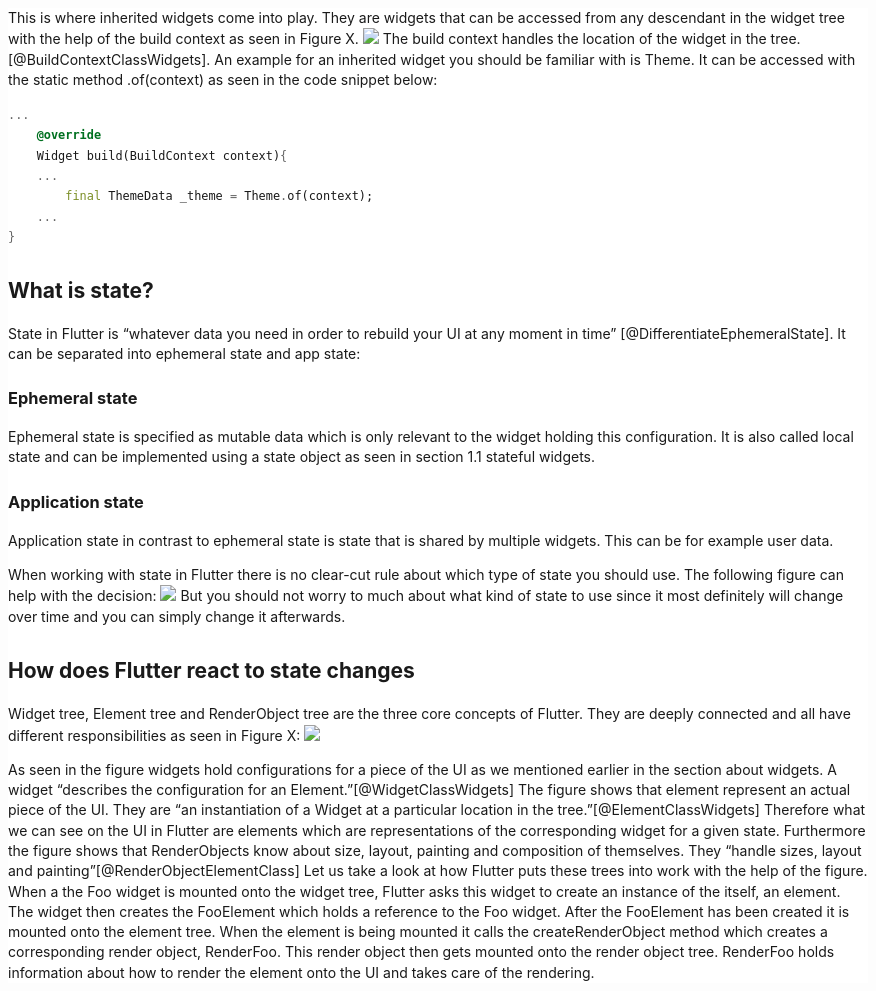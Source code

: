 This is where inherited widgets come into play. They are widgets that can be accessed from any descendant in the widget tree with the help of the build context as seen in Figure X. 
![](Full/Screenshot%202020-05-04%20at%2014.40.59.png)
The build context handles the location of the widget in the tree. [@BuildContextClassWidgets].
An example for an inherited widget you should be familiar with is Theme. It can be accessed with the static method .of(context) as seen in the code snippet below:
```dart
...
	@override
	Widget build(BuildContext context){
	...
		final ThemeData _theme = Theme.of(context);
	...
}
```

## What is state?
State in Flutter is “whatever data you need in order to rebuild your UI at any moment in time” [@DifferentiateEphemeralState].
It can be separated into ephemeral state and app state:

### Ephemeral state
Ephemeral state is specified as mutable data which is only relevant to the widget holding this configuration. It is also called local state and can be implemented using a state object as seen in section 1.1 stateful widgets.

### Application state
Application state in contrast to ephemeral state is state that is shared by multiple widgets. This can be for example user data.

When working with state in Flutter there is no clear-cut rule about which type of state you should use. The following figure can help with the decision:
![](Full/Screenshot%202020-05-03%20at%2017.02.19.png)
But you should not worry to much about what kind of state to use since it most definitely will change over time and you can simply change it afterwards.

## How does Flutter react to state changes
Widget tree, Element tree and RenderObject tree are the three core concepts of Flutter. 
They are deeply connected and all have different responsibilities as seen in Figure X:
![](Full/seperation%20of%20concerns.png)

As seen in the figure widgets hold configurations for a piece of the UI as we mentioned earlier in the section about widgets. A widget “describes the configuration for an Element.”[@WidgetClassWidgets]
The figure shows that element represent an actual piece of the UI. They are “an instantiation of a Widget at a particular location in the tree.”[@ElementClassWidgets]
Therefore what we can see on the UI in Flutter are elements which are representations of the corresponding widget for a given state.
Furthermore the figure shows that RenderObjects know about size, layout, painting and composition of themselves. They “handle sizes, layout and painting”[@RenderObjectElementClass]
Let us take a look at how Flutter puts these trees into work with the help of the figure. When a the Foo widget is mounted onto the widget tree, Flutter asks this widget to create an instance of the itself, an element. The widget then creates the FooElement which holds a reference to the Foo widget. After the FooElement has been created it is mounted onto the element tree. When the element is being mounted it calls the createRenderObject method which creates a corresponding render object, RenderFoo. This render object then gets mounted onto the render object tree.
RenderFoo holds information about how to render the element onto the UI and takes care of the rendering.
